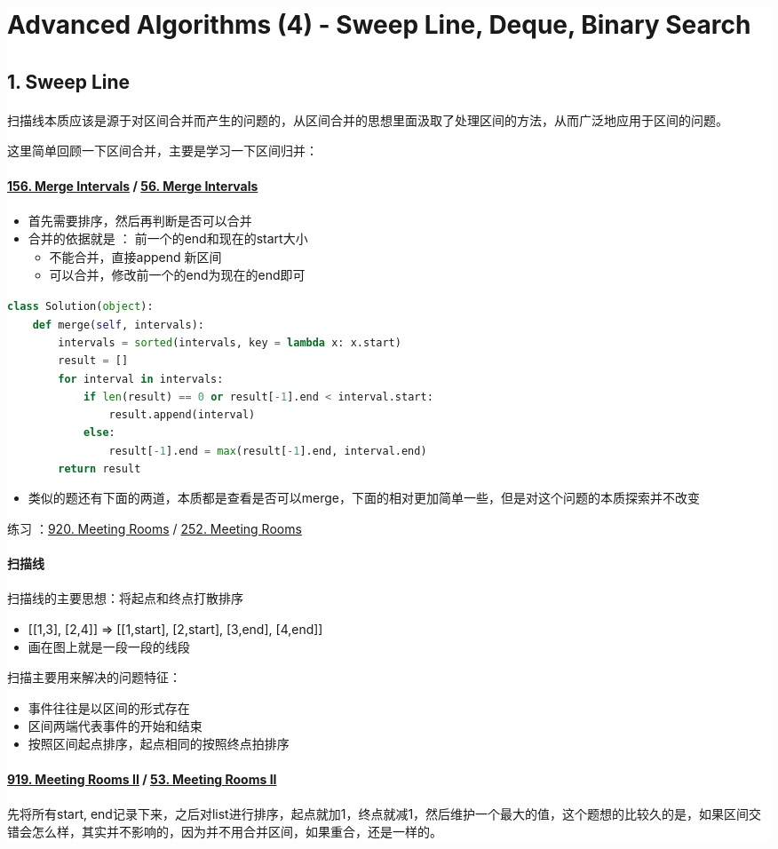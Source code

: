 # Advanced Algorithms \(4\) - Sweep Line, Deque, Binary Search

## 1. Sweep Line 

扫描线本质应该是源于对区间合并而产生的问题的，从区间合并的思想里面汲取了处理区间的方法，从而广泛地应用于区间的问题。

这里简单回顾一下区间合并，主要是学习一下区间归并：

#### [156. Merge Intervals](https://www.lintcode.com/problem/merge-intervals/description) / [56. Merge Intervals](https://leetcode.com/problems/merge-intervals)

* 首先需要排序，然后再判断是否可以合并
* 合并的依据就是 ： 前一个的end和现在的start大小
  * 不能合并，直接append 新区间
  * 可以合并，修改前一个的end为现在的end即可

```python
class Solution(object):
    def merge(self, intervals):
        intervals = sorted(intervals, key = lambda x: x.start)
        result = []
        for interval in intervals:
            if len(result) == 0 or result[-1].end < interval.start:
                result.append(interval)
            else:
                result[-1].end = max(result[-1].end, interval.end)
        return result
```

* 类似的题还有下面的两道，本质都是查看是否可以merge，下面的相对更加简单一些，但是对这个问题的本质探索并不改变

练习 ：[920. Meeting Rooms](https://www.lintcode.com/problem/meeting-rooms/description) / [252. Meeting Rooms](https://leetcode.com/problems/meeting-rooms/)

#### 扫描线

扫描线的主要思想：将起点和终点打散排序

* \[\[1,3\], \[2,4\]\] =&gt; \[\[1,start\], \[2,start\], \[3,end\], \[4,end\]\]
* 画在图上就是一段一段的线段

扫描主要用来解决的问题特征：

* 事件往往是以区间的形式存在
* 区间两端代表事件的开始和结束
* 按照区间起点排序，起点相同的按照终点拍排序

#### [919. Meeting Rooms II](https://www.lintcode.com/problem/meeting-rooms-ii/description) / [53. Meeting Rooms II](https://leetcode.com/problems/meeting-rooms-ii/)

先将所有start, end记录下来，之后对list进行排序，起点就加1，终点就减1，然后维护一个最大的值，这个题想的比较久的是，如果区间交错会怎么样，其实并不影响的，因为并不用合并区间，如果重合，还是一样的。
